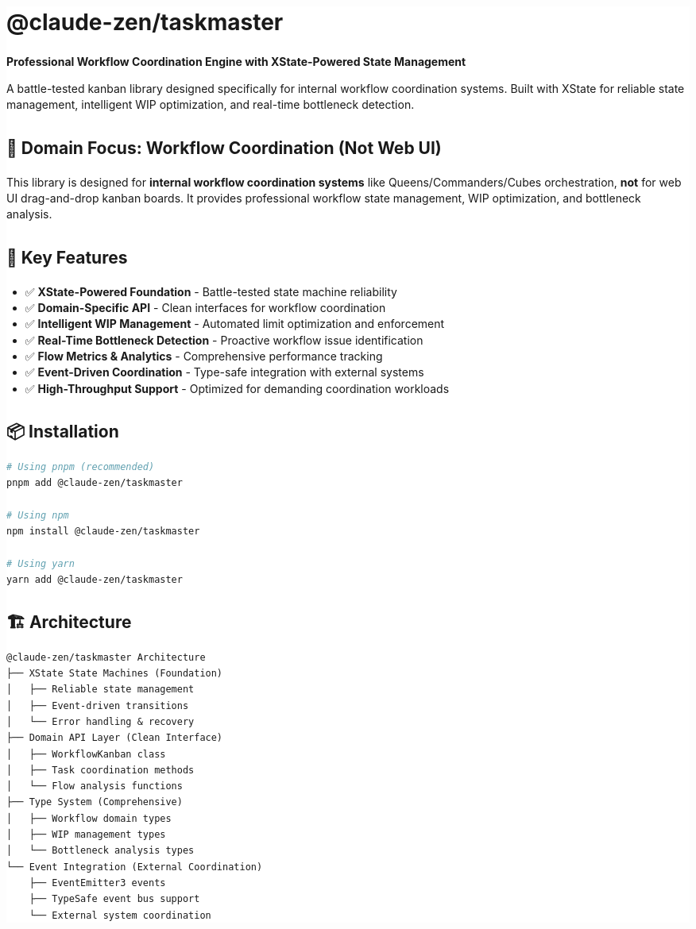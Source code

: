 # @claude-zen/taskmaster

**Professional Workflow Coordination Engine with XState-Powered State Management**

A battle-tested kanban library designed specifically for internal workflow coordination systems. Built with XState for reliable state management, intelligent WIP optimization, and real-time bottleneck detection.

## 🎯 **Domain Focus: Workflow Coordination (Not Web UI)**

This library is designed for **internal workflow coordination systems** like Queens/Commanders/Cubes orchestration, **not** for web UI drag-and-drop kanban boards. It provides professional workflow state management, WIP optimization, and bottleneck analysis.

## 🚀 **Key Features**

- ✅ **XState-Powered Foundation** - Battle-tested state machine reliability
- ✅ **Domain-Specific API** - Clean interfaces for workflow coordination
- ✅ **Intelligent WIP Management** - Automated limit optimization and enforcement
- ✅ **Real-Time Bottleneck Detection** - Proactive workflow issue identification
- ✅ **Flow Metrics & Analytics** - Comprehensive performance tracking
- ✅ **Event-Driven Coordination** - Type-safe integration with external systems
- ✅ **High-Throughput Support** - Optimized for demanding coordination workloads

## 📦 **Installation**

```bash
# Using pnpm (recommended)
pnpm add @claude-zen/taskmaster

# Using npm
npm install @claude-zen/taskmaster

# Using yarn
yarn add @claude-zen/taskmaster
```

## 🏗️ **Architecture**

```
@claude-zen/taskmaster Architecture
├── XState State Machines (Foundation)
│   ├── Reliable state management
│   ├── Event-driven transitions
│   └── Error handling & recovery
├── Domain API Layer (Clean Interface)
│   ├── WorkflowKanban class
│   ├── Task coordination methods
│   └── Flow analysis functions
├── Type System (Comprehensive)
│   ├── Workflow domain types
│   ├── WIP management types
│   └── Bottleneck analysis types
└── Event Integration (External Coordination)
    ├── EventEmitter3 events
    ├── TypeSafe event bus support
    └── External system coordination
```
